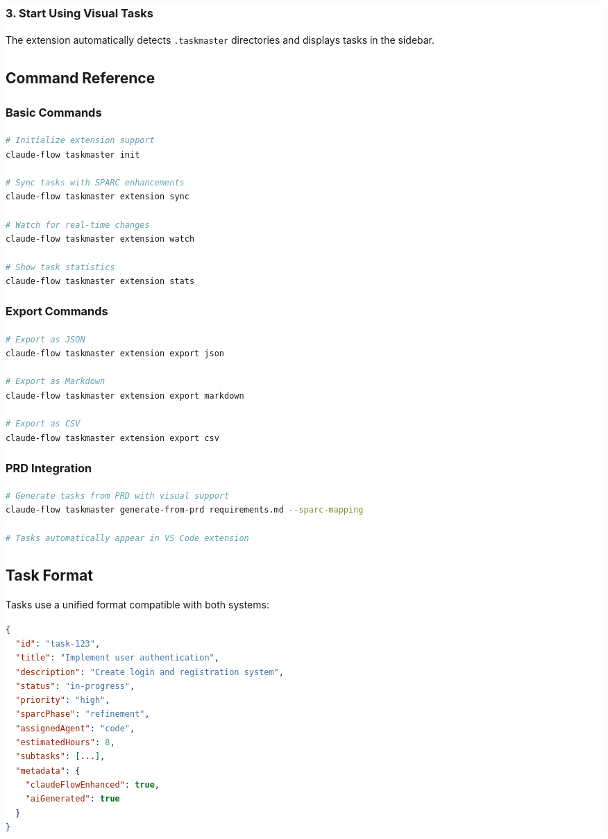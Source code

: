 ### 3. Start Using Visual Tasks

The extension automatically detects `.taskmaster` directories and displays tasks in the sidebar.

## Command Reference

### Basic Commands

```bash
# Initialize extension support
claude-flow taskmaster init

# Sync tasks with SPARC enhancements
claude-flow taskmaster extension sync

# Watch for real-time changes
claude-flow taskmaster extension watch

# Show task statistics
claude-flow taskmaster extension stats
```

### Export Commands

```bash
# Export as JSON
claude-flow taskmaster extension export json

# Export as Markdown
claude-flow taskmaster extension export markdown

# Export as CSV
claude-flow taskmaster extension export csv
```

### PRD Integration

```bash
# Generate tasks from PRD with visual support
claude-flow taskmaster generate-from-prd requirements.md --sparc-mapping

# Tasks automatically appear in VS Code extension
```

## Task Format

Tasks use a unified format compatible with both systems:

```json
{
  "id": "task-123",
  "title": "Implement user authentication",
  "description": "Create login and registration system",
  "status": "in-progress",
  "priority": "high",
  "sparcPhase": "refinement",
  "assignedAgent": "code",
  "estimatedHours": 8,
  "subtasks": [...],
  "metadata": {
    "claudeFlowEnhanced": true,
    "aiGenerated": true
  }
}
```
